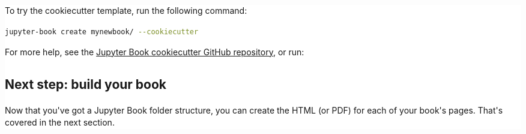 To try the cookiecutter template, run the following command:

```bash
jupyter-book create mynewbook/ --cookiecutter
```

For more help, see the [Jupyter Book cookiecutter GitHub repository](https://github.com/executablebooks/cookiecutter-jupyter-book), or run:


## Next step: build your book

Now that you've got a Jupyter Book folder structure, you can create
the HTML (or PDF) for each of your book's pages. That's covered in the next
section.
